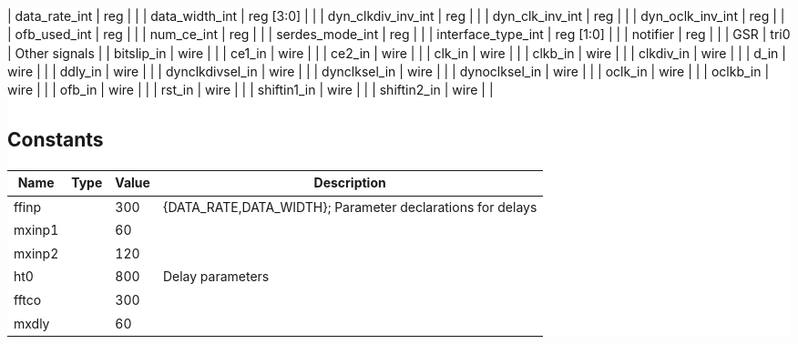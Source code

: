 | data_rate_int      | reg        |                                                        |
| data_width_int     | reg [3:0]  |                                                        |
| dyn_clkdiv_inv_int | reg        |                                                        |
| dyn_clk_inv_int    | reg        |                                                        |
| dyn_oclk_inv_int   | reg        |                                                        |
| ofb_used_int       | reg        |                                                        |
| num_ce_int         | reg        |                                                        |
| serdes_mode_int    | reg        |                                                        |
| interface_type_int | reg [1:0]  |                                                        |
| notifier           | reg        |                                                        |
| GSR                | tri0       | Other signals                                          |
| bitslip_in         | wire       |                                                        |
| ce1_in             | wire       |                                                        |
| ce2_in             | wire       |                                                        |
| clk_in             | wire       |                                                        |
| clkb_in            | wire       |                                                        |
| clkdiv_in          | wire       |                                                        |
| d_in               | wire       |                                                        |
| ddly_in            | wire       |                                                        |
| dynclkdivsel_in    | wire       |                                                        |
| dynclksel_in       | wire       |                                                        |
| dynoclksel_in      | wire       |                                                        |
| oclk_in            | wire       |                                                        |
| oclkb_in           | wire       |                                                        |
| ofb_in             | wire       |                                                        |
| rst_in             | wire       |                                                        |
| shiftin1_in        | wire       |                                                        |
| shiftin2_in        | wire       |                                                        |
## Constants

| Name    | Type | Value | Description                                                |
| ------- | ---- | ----- | ---------------------------------------------------------- |
| ffinp   |      | 300   | {DATA_RATE,DATA_WIDTH}; Parameter declarations for delays  |
| mxinp1  |      | 60    |                                                            |
| mxinp2  |      | 120   |                                                            |
| ht0     |      | 800   | Delay parameters                                           |
| fftco   |      | 300   |                                                            |
| mxdly   |      | 60    |                                                            |
